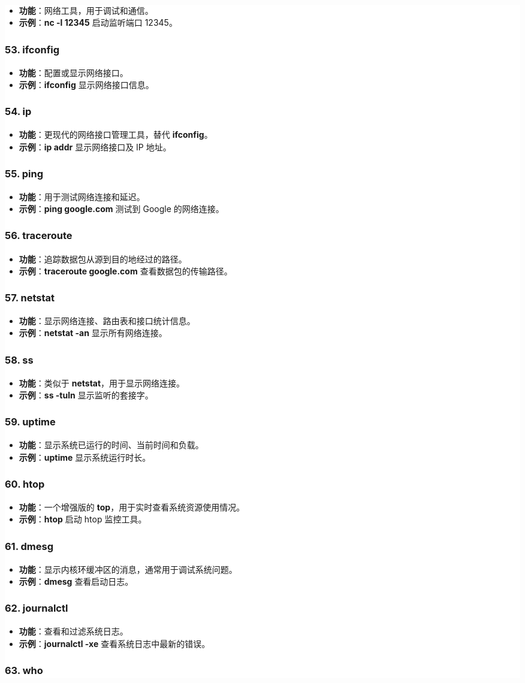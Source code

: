 - **功能**：网络工具，用于调试和通信。
- **示例**：**nc -l 12345** 启动监听端口 12345。

### 53. ifconfig

- **功能**：配置或显示网络接口。
- **示例**：**ifconfig** 显示网络接口信息。

### 54. ip

- **功能**：更现代的网络接口管理工具，替代 **ifconfig**。
- **示例**：**ip addr** 显示网络接口及 IP 地址。

### 55. ping

- **功能**：用于测试网络连接和延迟。
- **示例**：**ping google.com** 测试到 Google 的网络连接。

### 56. traceroute

- **功能**：追踪数据包从源到目的地经过的路径。
- **示例**：**traceroute google.com** 查看数据包的传输路径。

### 57. netstat

- **功能**：显示网络连接、路由表和接口统计信息。
- **示例**：**netstat -an** 显示所有网络连接。

### 58. ss

- **功能**：类似于 **netstat**，用于显示网络连接。
- **示例**：**ss -tuln** 显示监听的套接字。

### 59. uptime

- **功能**：显示系统已运行的时间、当前时间和负载。
- **示例**：**uptime** 显示系统运行时长。

### 60. htop

- **功能**：一个增强版的 **top**，用于实时查看系统资源使用情况。
- **示例**：**htop** 启动 htop 监控工具。

### 61. dmesg

- **功能**：显示内核环缓冲区的消息，通常用于调试系统问题。
- **示例**：**dmesg** 查看启动日志。

### 62. journalctl

- **功能**：查看和过滤系统日志。
- **示例**：**journalctl -xe** 查看系统日志中最新的错误。

### 63. who
